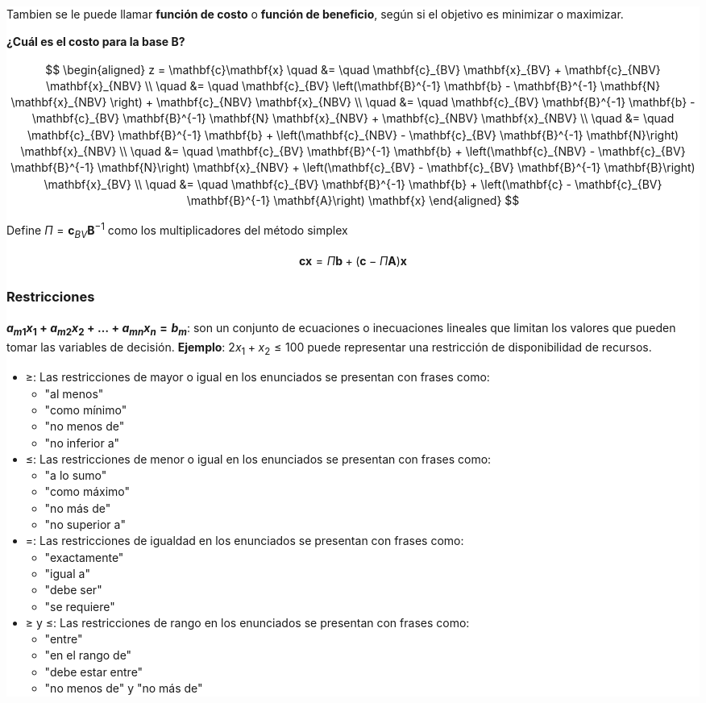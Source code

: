 Tambien se le puede llamar **función de costo** o **función de beneficio**, según si el objetivo es minimizar o maximizar.

**¿Cuál es el costo para la base $\mathbf{B}$?**

$$
\begin{aligned}
z = \mathbf{c}\mathbf{x} \quad &= \quad \mathbf{c}_{BV} \mathbf{x}_{BV} + \mathbf{c}_{NBV} \mathbf{x}_{NBV} \\
\quad &= \quad \mathbf{c}_{BV} \left(\mathbf{B}^{-1} \mathbf{b} - \mathbf{B}^{-1} \mathbf{N} \mathbf{x}_{NBV} \right) + \mathbf{c}_{NBV} \mathbf{x}_{NBV} \\
\quad &= \quad \mathbf{c}_{BV} \mathbf{B}^{-1} \mathbf{b} - \mathbf{c}_{BV} \mathbf{B}^{-1} \mathbf{N} \mathbf{x}_{NBV} + \mathbf{c}_{NBV} \mathbf{x}_{NBV} \\
\quad &= \quad \mathbf{c}_{BV} \mathbf{B}^{-1} \mathbf{b} + \left(\mathbf{c}_{NBV} - \mathbf{c}_{BV} \mathbf{B}^{-1} \mathbf{N}\right) \mathbf{x}_{NBV} \\
\quad &= \quad \mathbf{c}_{BV} \mathbf{B}^{-1} \mathbf{b} + \left(\mathbf{c}_{NBV} - \mathbf{c}_{BV} \mathbf{B}^{-1} \mathbf{N}\right) \mathbf{x}_{NBV} + \left(\mathbf{c}_{BV} - \mathbf{c}_{BV} \mathbf{B}^{-1} \mathbf{B}\right) \mathbf{x}_{BV} \\
\quad &= \quad \mathbf{c}_{BV} \mathbf{B}^{-1} \mathbf{b} + \left(\mathbf{c} - \mathbf{c}_{BV} \mathbf{B}^{-1} \mathbf{A}\right) \mathbf{x}
\end{aligned}
$$

Define $\Pi = \mathbf{c}_{BV} \mathbf{B}^{-1}$ como los multiplicadores del método simplex

$$\mathbf{c}\mathbf{x} = \Pi \mathbf{b} + \left(\mathbf{c} - \Pi \mathbf{A}\right) \mathbf{x}$$

### Restricciones
**$a_{m1}x_1 + a_{m2}x_2 + \ldots + a_{mn}x_n = b_m$**: son un conjunto de ecuaciones o inecuaciones lineales que limitan los valores que pueden tomar las variables de decisión. **Ejemplo**: $2x_1 + x_2 \leq 100$ puede representar una restricción de disponibilidad de recursos.

* $\geq$: Las restricciones de mayor o igual en los enunciados se presentan con frases como:
  * "al menos"
  * "como mínimo"
  * "no menos de"
  * "no inferior a"
* $\leq$: Las restricciones de menor o igual en los enunciados se presentan con frases como:
  * "a lo sumo"
  * "como máximo"
  * "no más de"
  * "no superior a"
* $=$: Las restricciones de igualdad en los enunciados se presentan con frases como:
  * "exactamente"
  * "igual a"
  * "debe ser"
  * "se requiere"
* $\geq$ y $\leq$: Las restricciones de rango en los enunciados se presentan con frases como:
  * "entre"
  * "en el rango de"
  * "debe estar entre"
  * "no menos de" y "no más de"

